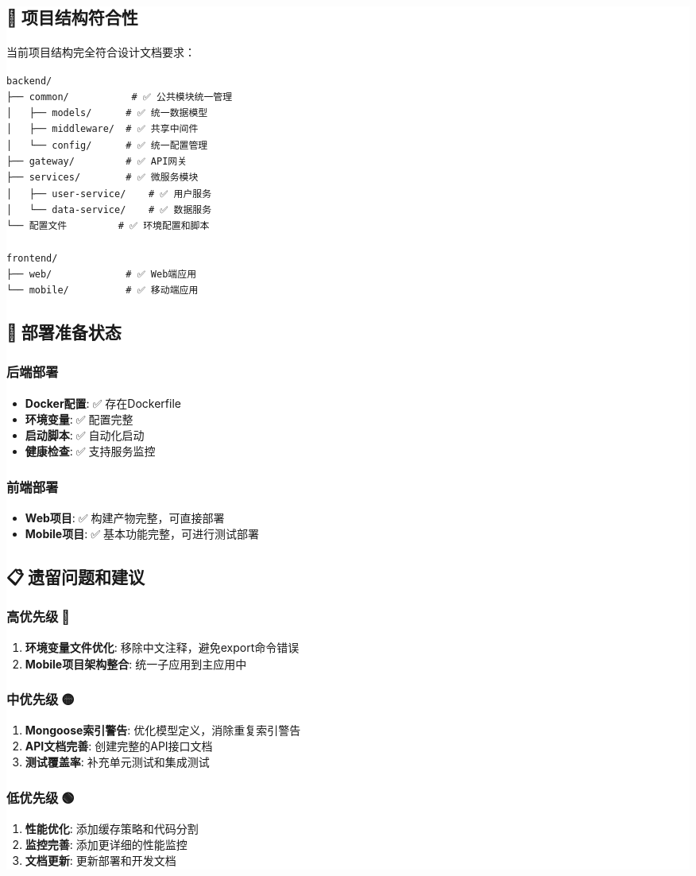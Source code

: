 ## 📁 项目结构符合性

当前项目结构完全符合设计文档要求：

```
backend/
├── common/           # ✅ 公共模块统一管理
│   ├── models/      # ✅ 统一数据模型
│   ├── middleware/  # ✅ 共享中间件
│   └── config/      # ✅ 统一配置管理
├── gateway/         # ✅ API网关
├── services/        # ✅ 微服务模块
│   ├── user-service/    # ✅ 用户服务
│   └── data-service/    # ✅ 数据服务
└── 配置文件         # ✅ 环境配置和脚本

frontend/
├── web/             # ✅ Web端应用
└── mobile/          # ✅ 移动端应用
```

## 🎯 部署准备状态

### 后端部署
- **Docker配置**: ✅ 存在Dockerfile
- **环境变量**: ✅ 配置完整
- **启动脚本**: ✅ 自动化启动
- **健康检查**: ✅ 支持服务监控

### 前端部署
- **Web项目**: ✅ 构建产物完整，可直接部署
- **Mobile项目**: ✅ 基本功能完整，可进行测试部署

## 📋 遗留问题和建议

### 高优先级 🔴
1. **环境变量文件优化**: 移除中文注释，避免export命令错误
2. **Mobile项目架构整合**: 统一子应用到主应用中

### 中优先级 🟡
1. **Mongoose索引警告**: 优化模型定义，消除重复索引警告
2. **API文档完善**: 创建完整的API接口文档
3. **测试覆盖率**: 补充单元测试和集成测试

### 低优先级 🟢
1. **性能优化**: 添加缓存策略和代码分割
2. **监控完善**: 添加更详细的性能监控
3. **文档更新**: 更新部署和开发文档
